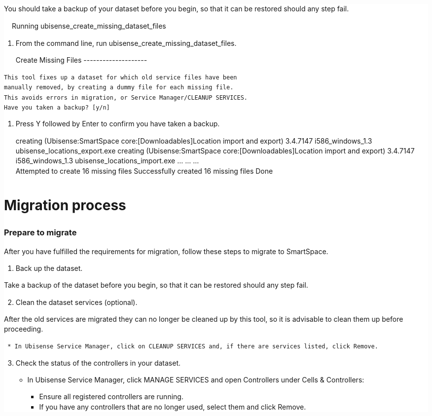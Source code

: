 You should take a backup of your dataset before you begin, so that it can be
restored should any step fail.

![Closed](../../images/transparent.gif)Running
ubisense_create_missing_dataset_files

  1. From the command line, run ubisense_create_missing_dataset_files.
    
        Create Missing Files
    --------------------
    
    This tool fixes up a dataset for which old service files have been
    manually removed, by creating a dummy file for each missing file.
    This avoids errors in migration, or Service Manager/CLEANUP SERVICES.
    Have you taken a backup? [y/n]
    

  1. Press Y followed by Enter to confirm you have taken a backup.
    
        creating (Ubisense:SmartSpace core:[Downloadables]Location import and export) 3.4.7147 i586_windows_1.3 ubisense_locations_export.exe
    creating (Ubisense:SmartSpace core:[Downloadables]Location import and export) 3.4.7147 i586_windows_1.3 ubisense_locations_import.exe
    ...
    ...
    ...							
    Attempted to create 16 missing files
    Successfully created 16 missing files
    Done
    

# Migration process

### Prepare to migrate

After you have fulfilled the requirements for migration, follow these steps to
migrate to SmartSpace.

  1. Back up the dataset.

Take a backup of the dataset before you begin, so that it can be restored
should any step fail.

  2. Clean the dataset services (optional).

After the old services are migrated they can no longer be cleaned up by this
tool, so it is advisable to clean them up before proceeding.

     * In Ubisense Service Manager, click on CLEANUP SERVICES and, if there are services listed, click Remove.
  3. Check the status of the controllers in your dataset.
     * In Ubisense Service Manager, click MANAGE SERVICES and open Controllers under Cells & Controllers:

       * Ensure all registered controllers are running.
       * If you have any controllers that are no longer used, select them and click Remove.
